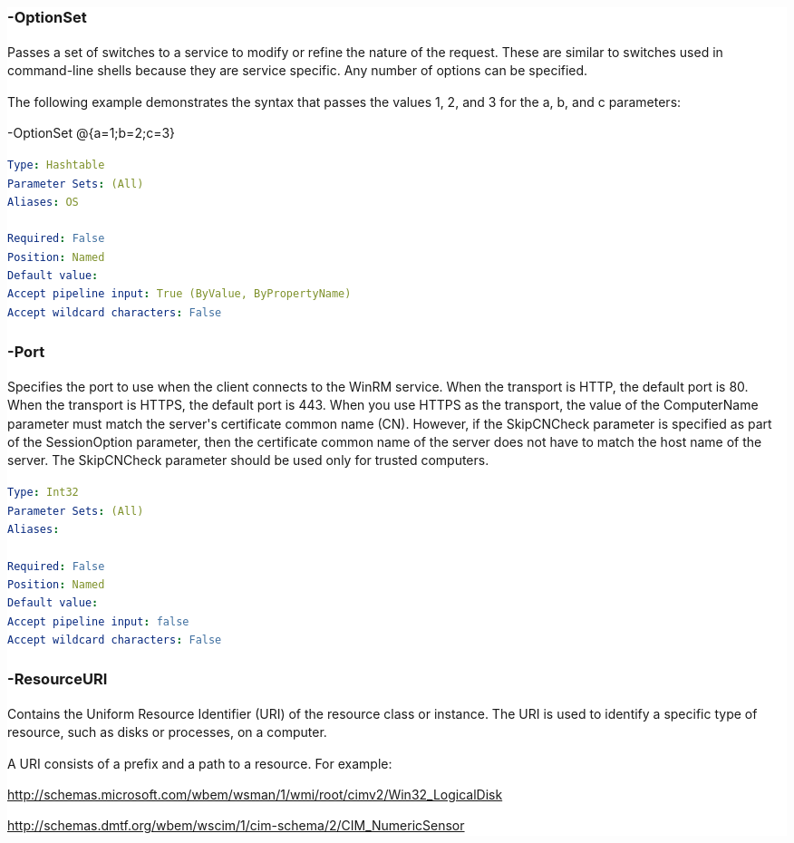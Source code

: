 ### -OptionSet
Passes a set of switches   to a service to modify or refine the nature of the request.
These are similar to switches used in command-line shells because they are service specific.
Any number of options can be specified.

The following example demonstrates the syntax that passes the values 1, 2, and 3 for the a, b, and c parameters:

-OptionSet @{a=1;b=2;c=3}

```yaml
Type: Hashtable
Parameter Sets: (All)
Aliases: OS

Required: False
Position: Named
Default value: 
Accept pipeline input: True (ByValue, ByPropertyName)
Accept wildcard characters: False
```

### -Port
Specifies the port to use when the client connects to the WinRM service.
When the transport is HTTP, the default port is 80.
When the transport is HTTPS, the default port is 443.
When you use HTTPS as the transport, the value of the ComputerName parameter must match the server's certificate common name \(CN\).
However, if the SkipCNCheck parameter is specified as part of the SessionOption parameter, then the certificate common name of the server does not have to match the host name of the server.
The SkipCNCheck parameter should be used only for trusted computers.

```yaml
Type: Int32
Parameter Sets: (All)
Aliases: 

Required: False
Position: Named
Default value: 
Accept pipeline input: false
Accept wildcard characters: False
```

### -ResourceURI
Contains the Uniform Resource Identifier \(URI\) of the resource class or instance.
The URI is used to identify a specific type of resource, such as disks or processes, on a computer.

A URI consists of a prefix and a path to a resource.
For example:

http://schemas.microsoft.com/wbem/wsman/1/wmi/root/cimv2/Win32_LogicalDisk

http://schemas.dmtf.org/wbem/wscim/1/cim-schema/2/CIM_NumericSensor
